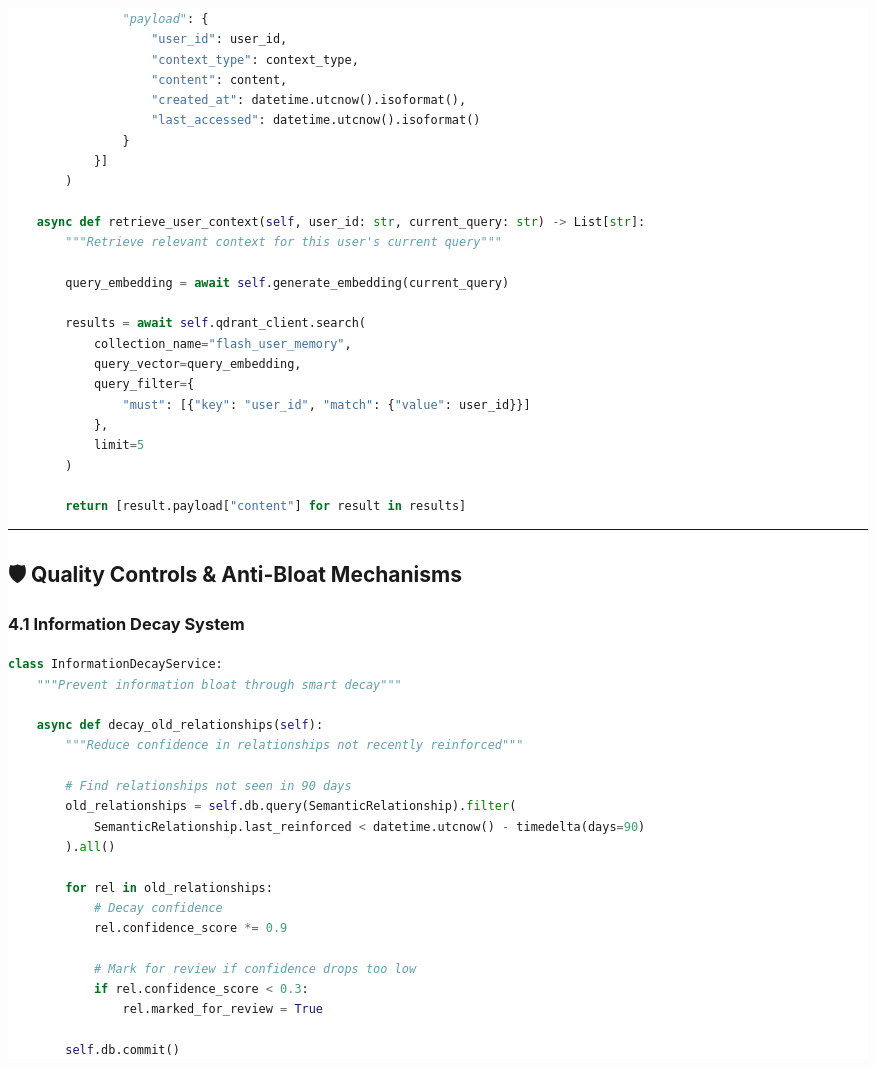 ```python
                "payload": {
                    "user_id": user_id,
                    "context_type": context_type,
                    "content": content,
                    "created_at": datetime.utcnow().isoformat(),
                    "last_accessed": datetime.utcnow().isoformat()
                }
            }]
        )
    
    async def retrieve_user_context(self, user_id: str, current_query: str) -> List[str]:
        """Retrieve relevant context for this user's current query"""
        
        query_embedding = await self.generate_embedding(current_query)
        
        results = await self.qdrant_client.search(
            collection_name="flash_user_memory",
            query_vector=query_embedding,
            query_filter={
                "must": [{"key": "user_id", "match": {"value": user_id}}]
            },
            limit=5
        )
        
        return [result.payload["content"] for result in results]
```

---

## **🛡️ Quality Controls & Anti-Bloat Mechanisms**

### **4.1 Information Decay System**

```python
class InformationDecayService:
    """Prevent information bloat through smart decay"""
    
    async def decay_old_relationships(self):
        """Reduce confidence in relationships not recently reinforced"""
        
        # Find relationships not seen in 90 days
        old_relationships = self.db.query(SemanticRelationship).filter(
            SemanticRelationship.last_reinforced < datetime.utcnow() - timedelta(days=90)
        ).all()
        
        for rel in old_relationships:
            # Decay confidence
            rel.confidence_score *= 0.9
            
            # Mark for review if confidence drops too low
            if rel.confidence_score < 0.3:
                rel.marked_for_review = True
        
        self.db.commit()
```
